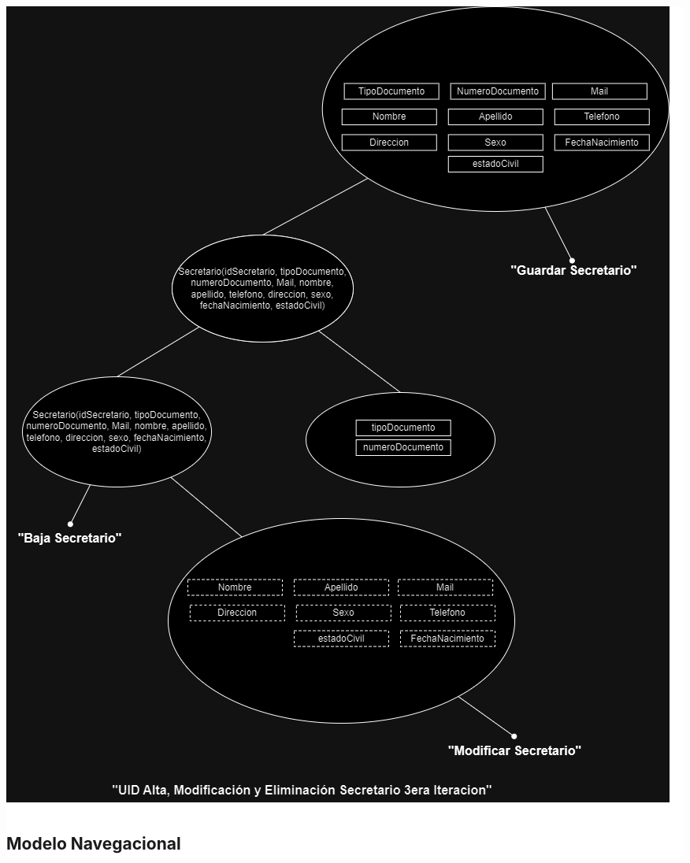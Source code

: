 ![](/docs/resources/UID's/UIDAltaModificaciónEliminaciónSecretario3eraIteracion.png)
---
## Modelo Navegacional
